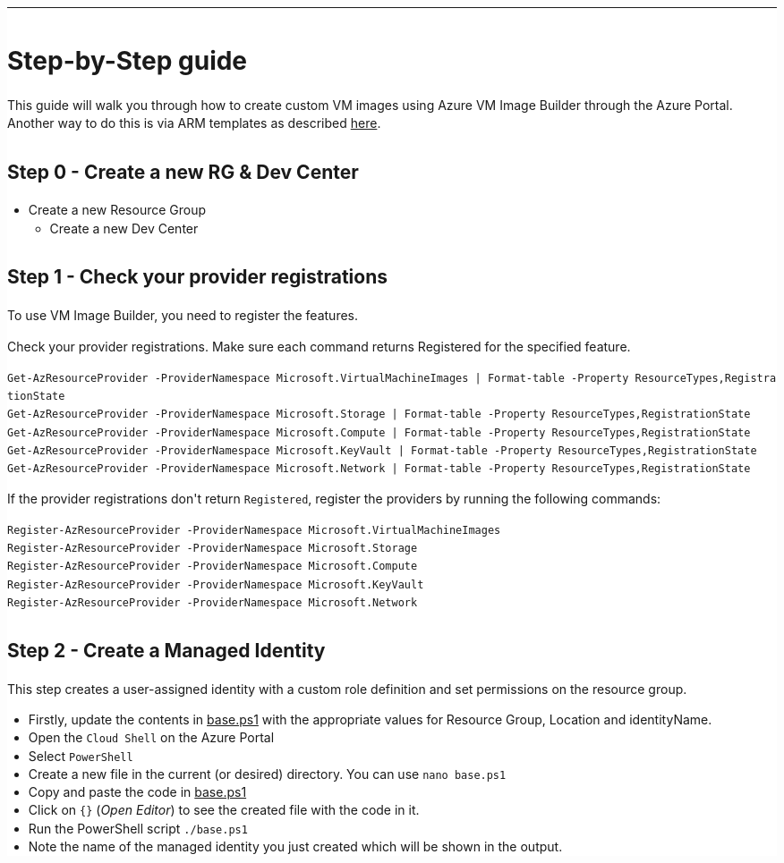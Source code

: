 
----

# Step-by-Step guide

This guide will walk you through how to create custom VM images using Azure VM Image Builder through the Azure Portal. Another way to do this is via ARM templates as described [here](https://learn.microsoft.com/en-us/azure/dev-box/how-to-customize-devbox-azure-image-builder).

## Step 0 - Create a new RG & Dev Center

* Create a new Resource Group
  * Create a new Dev Center

## Step 1 - Check your provider registrations

To use VM Image Builder, you need to register the features.

Check your provider registrations. Make sure each command returns Registered for the specified feature.


    Get-AzResourceProvider -ProviderNamespace Microsoft.VirtualMachineImages | Format-table -Property ResourceTypes,RegistrationState 
    Get-AzResourceProvider -ProviderNamespace Microsoft.Storage | Format-table -Property ResourceTypes,RegistrationState  
    Get-AzResourceProvider -ProviderNamespace Microsoft.Compute | Format-table -Property ResourceTypes,RegistrationState 
    Get-AzResourceProvider -ProviderNamespace Microsoft.KeyVault | Format-table -Property ResourceTypes,RegistrationState 
    Get-AzResourceProvider -ProviderNamespace Microsoft.Network | Format-table -Property ResourceTypes,RegistrationState

If the provider registrations don't return `Registered`, register the providers by running the following commands:

    Register-AzResourceProvider -ProviderNamespace Microsoft.VirtualMachineImages  
    Register-AzResourceProvider -ProviderNamespace Microsoft.Storage  
    Register-AzResourceProvider -ProviderNamespace Microsoft.Compute  
    Register-AzResourceProvider -ProviderNamespace Microsoft.KeyVault  
    Register-AzResourceProvider -ProviderNamespace Microsoft.Network

## Step 2 - Create a Managed Identity

This step creates a user-assigned identity with a custom role definition and set permissions on the resource group.

* Firstly, update the contents in [base.ps1](base.ps1) with the appropriate values for Resource Group, Location and identityName.
* Open the `Cloud Shell` on the Azure Portal
* Select `PowerShell`
* Create a new file in the current (or desired) directory. You can use `nano base.ps1`
* Copy and paste the code in [base.ps1](base.ps1)
* Click on `{}` (*Open Editor*) to see the created file with the code in it.
* Run the PowerShell script `./base.ps1`
* Note the name of the managed identity you just created which will be shown in the output.
